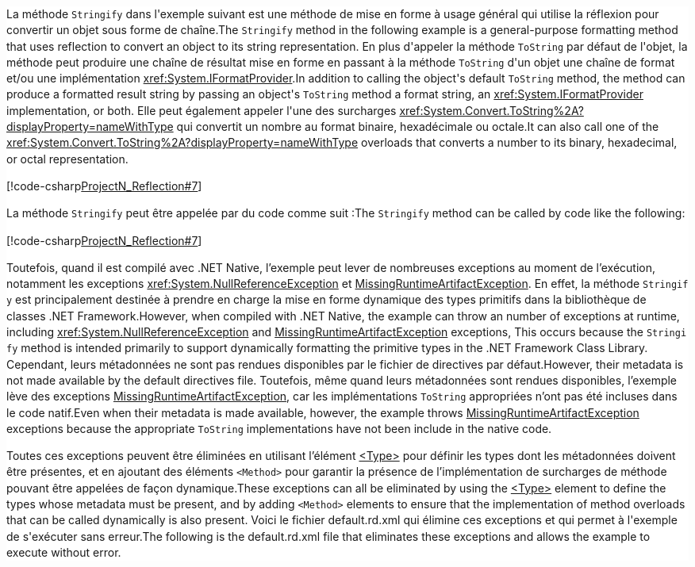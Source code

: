  <span data-ttu-id="bc7ec-172">La méthode `Stringify` dans l'exemple suivant est une méthode de mise en forme à usage général qui utilise la réflexion pour convertir un objet sous forme de chaîne.</span><span class="sxs-lookup"><span data-stu-id="bc7ec-172">The `Stringify` method in the following example is a general-purpose formatting method that uses reflection to convert an object to its string representation.</span></span> <span data-ttu-id="bc7ec-173">En plus d'appeler la méthode `ToString` par défaut de l'objet, la méthode peut produire une chaîne de résultat mise en forme en passant à la méthode `ToString` d'un objet une chaîne de format et/ou une implémentation <xref:System.IFormatProvider>.</span><span class="sxs-lookup"><span data-stu-id="bc7ec-173">In addition to calling the object's default `ToString` method, the method can produce a formatted result string by passing an object's `ToString` method a format string, an <xref:System.IFormatProvider> implementation, or both.</span></span> <span data-ttu-id="bc7ec-174">Elle peut également appeler l'une des surcharges <xref:System.Convert.ToString%2A?displayProperty=nameWithType> qui convertit un nombre au format binaire, hexadécimale ou octale.</span><span class="sxs-lookup"><span data-stu-id="bc7ec-174">It can also call one of the <xref:System.Convert.ToString%2A?displayProperty=nameWithType> overloads that converts a number to its binary, hexadecimal, or octal representation.</span></span>  
  
 [!code-csharp[ProjectN_Reflection#7](../../../samples/snippets/csharp/VS_Snippets_CLR/projectn_reflection/cs/method1.cs#7)]  
  
 <span data-ttu-id="bc7ec-175">La méthode `Stringify` peut être appelée par du code comme suit :</span><span class="sxs-lookup"><span data-stu-id="bc7ec-175">The `Stringify` method can be called by code like the following:</span></span>  
  
 [!code-csharp[ProjectN_Reflection#7](../../../samples/snippets/csharp/VS_Snippets_CLR/projectn_reflection/cs/method1.cs#7)]  
  
 <span data-ttu-id="bc7ec-176">Toutefois, quand il est compilé avec .NET Native, l’exemple peut lever de nombreuses exceptions au moment de l’exécution, notamment les exceptions <xref:System.NullReferenceException> et [MissingRuntimeArtifactException](../../../docs/framework/net-native/missingruntimeartifactexception-class-net-native.md). En effet, la méthode `Stringify` est principalement destinée à prendre en charge la mise en forme dynamique des types primitifs dans la bibliothèque de classes .NET Framework.</span><span class="sxs-lookup"><span data-stu-id="bc7ec-176">However, when compiled with .NET Native, the example can throw an number of exceptions at runtime, including <xref:System.NullReferenceException> and [MissingRuntimeArtifactException](../../../docs/framework/net-native/missingruntimeartifactexception-class-net-native.md) exceptions, This occurs because the `Stringify` method is intended primarily to support dynamically formatting the primitive types in the .NET Framework Class Library.</span></span> <span data-ttu-id="bc7ec-177">Cependant, leurs métadonnées ne sont pas rendues disponibles par le fichier de directives par défaut.</span><span class="sxs-lookup"><span data-stu-id="bc7ec-177">However, their metadata is not made available by the default directives file.</span></span> <span data-ttu-id="bc7ec-178">Toutefois, même quand leurs métadonnées sont rendues disponibles, l’exemple lève des exceptions [MissingRuntimeArtifactException](../../../docs/framework/net-native/missingruntimeartifactexception-class-net-native.md), car les implémentations `ToString` appropriées n’ont pas été incluses dans le code natif.</span><span class="sxs-lookup"><span data-stu-id="bc7ec-178">Even when their metadata is made available, however, the example throws [MissingRuntimeArtifactException](../../../docs/framework/net-native/missingruntimeartifactexception-class-net-native.md) exceptions because the appropriate `ToString` implementations have not been include in the native code.</span></span>  
  
 <span data-ttu-id="bc7ec-179">Toutes ces exceptions peuvent être éliminées en utilisant l’élément [\<Type>](../../../docs/framework/net-native/type-element-net-native.md) pour définir les types dont les métadonnées doivent être présentes, et en ajoutant des éléments `<Method>` pour garantir la présence de l’implémentation de surcharges de méthode pouvant être appelées de façon dynamique.</span><span class="sxs-lookup"><span data-stu-id="bc7ec-179">These exceptions can all be eliminated by using the [\<Type>](../../../docs/framework/net-native/type-element-net-native.md) element to define the types whose metadata must be present, and by adding `<Method>` elements to ensure that the implementation of method overloads that can be called dynamically is also present.</span></span> <span data-ttu-id="bc7ec-180">Voici le fichier default.rd.xml qui élimine ces exceptions et qui permet à l'exemple de s'exécuter sans erreur.</span><span class="sxs-lookup"><span data-stu-id="bc7ec-180">The following is the default.rd.xml file that eliminates these exceptions and allows the example to execute without error.</span></span>  
  